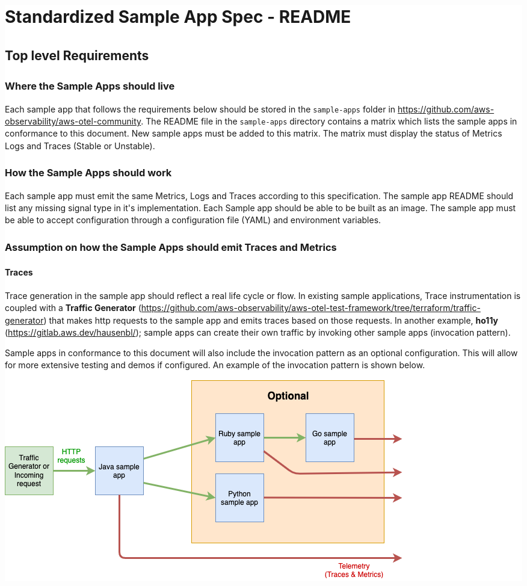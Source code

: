 # Standardized Sample App Spec - README

## Top level Requirements

### Where the Sample Apps should live

Each sample app that follows the requirements below should be stored in the `sample-apps` folder in https://github.com/aws-observability/aws-otel-community.
The README file in the `sample-apps` directory contains a matrix which lists the sample apps in conformance to this document. New sample apps must be added to this matrix. The matrix must display the status of Metrics Logs and Traces (Stable or Unstable).

### How the Sample Apps should work

Each sample app must emit the same Metrics, Logs and Traces according to this specification. The sample app README should list any missing signal type in it's implementation. 
Each Sample app should be able to be built as an image. The sample app must be able to accept configuration through a configuration file (YAML) and environment variables.

### Assumption on how the Sample Apps should emit Traces and Metrics

#### Traces

Trace generation in the sample app should reflect a real life cycle or flow.
In existing sample applications, Trace instrumentation is coupled with a **Traffic Generator** (https://github.com/aws-observability/aws-otel-test-framework/tree/terraform/traffic-generator) that makes http requests to the sample app and emits traces based on those requests. In another example, **ho11y** (https://gitlab.aws.dev/hausenbl/); sample apps can create their own traffic by invoking other sample apps (invocation pattern). 


Sample apps in conformance to this document will also include the invocation pattern as an optional configuration. This will allow for more extensive testing and demos if configured.
An example of the invocation pattern is shown below.

![Alt text](./invocation.png?raw=true "Invocation")
